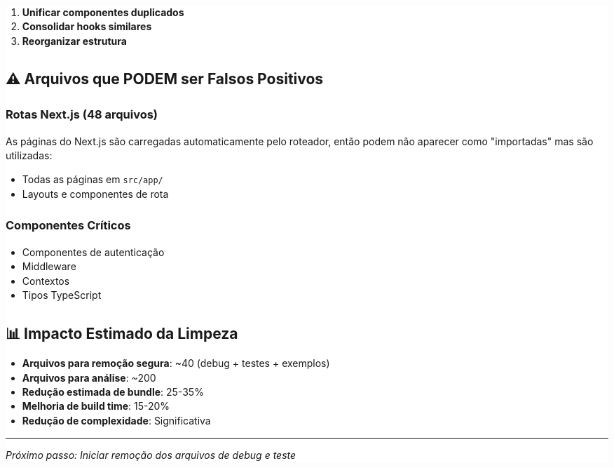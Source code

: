 1. **Unificar componentes duplicados**
2. **Consolidar hooks similares**
3. **Reorganizar estrutura**

## ⚠️ Arquivos que PODEM ser Falsos Positivos

### Rotas Next.js (48 arquivos)

As páginas do Next.js são carregadas automaticamente pelo roteador, então podem não aparecer como "importadas" mas são utilizadas:

- Todas as páginas em `src/app/`
- Layouts e componentes de rota

### Componentes Críticos

- Componentes de autenticação
- Middleware
- Contextos
- Tipos TypeScript

## 📊 Impacto Estimado da Limpeza

- **Arquivos para remoção segura**: ~40 (debug + testes + exemplos)
- **Arquivos para análise**: ~200
- **Redução estimada de bundle**: 25-35%
- **Melhoria de build time**: 15-20%
- **Redução de complexidade**: Significativa

---

_Próximo passo: Iniciar remoção dos arquivos de debug e teste_
